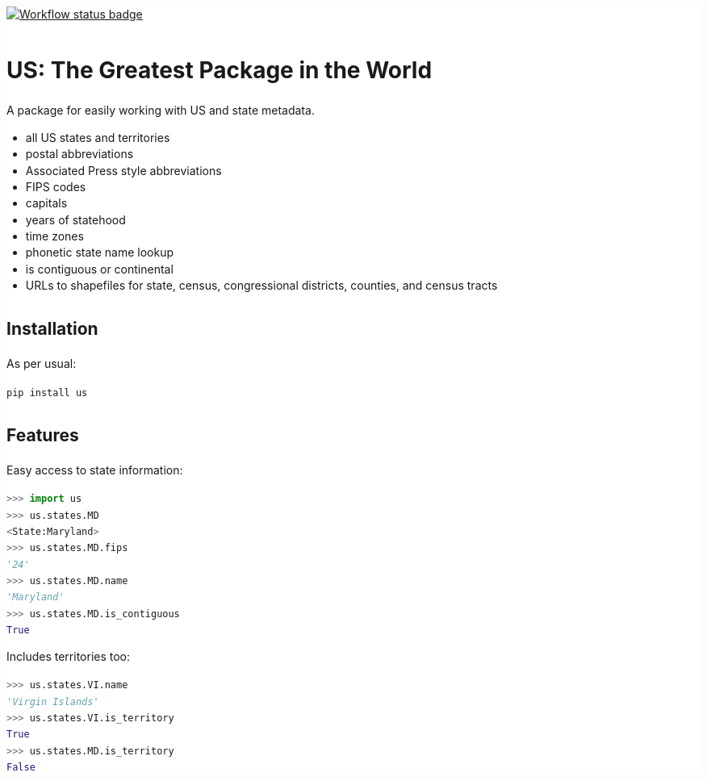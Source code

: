 [![Workflow status badge](https://github.com/unitedstates/python-us/workflows/Tests/badge.svg)](https://github.com/unitedstates/python-us/actions/workflows/pythonpackage.yml)

# US: The Greatest Package in the World

A package for easily working with US and state metadata.

* all US states and territories
* postal abbreviations
* Associated Press style abbreviations
* FIPS codes
* capitals
* years of statehood
* time zones
* phonetic state name lookup
* is contiguous or continental
* URLs to shapefiles for state, census, congressional districts,
  counties, and census tracts


## Installation

As per usual:

```
pip install us
```


## Features

Easy access to state information:

```python
>>> import us
>>> us.states.MD
<State:Maryland>
>>> us.states.MD.fips
'24'
>>> us.states.MD.name
'Maryland'
>>> us.states.MD.is_contiguous
True
```

Includes territories too:

```python
>>> us.states.VI.name
'Virgin Islands'
>>> us.states.VI.is_territory
True
>>> us.states.MD.is_territory
False
```
